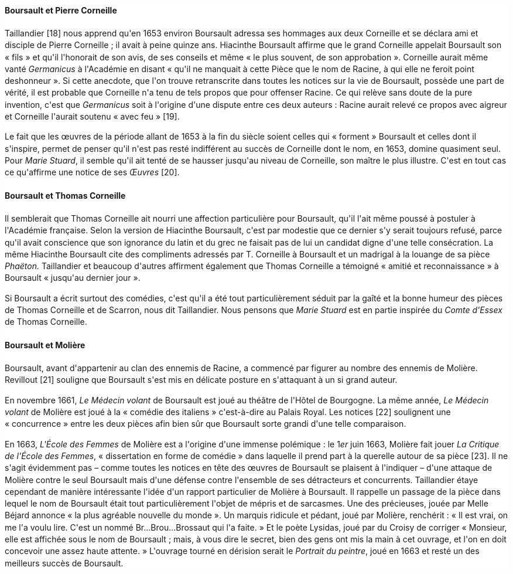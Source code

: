 
#### Boursault et Pierre Corneille

Taillandier [18] nous apprend qu'en 1653 environ Boursault adressa ses hommages aux deux Corneille et se déclara ami et disciple de Pierre Corneille ; il avait à peine quinze ans. Hiacinthe Boursault affirme que le grand Corneille appelait Boursault son « fils » et qu'il l'honorait de son avis, de ses conseils et même « le plus souvent, de son approbation ». Corneille aurait même vanté *Germanicus* à l'Académie en disant « qu'il ne manquait à cette Pièce que le nom de Racine, à qui elle ne feroit point deshonneur ». Si cette anecdote, que l'on trouve retranscrite dans toutes les notices sur la vie de Boursault, possède une part de vérité, il est probable que Corneille n'a tenu de tels propos que pour offenser Racine. Ce qui relève sans doute de la pure invention, c'est que *Germanicus* soit à l'origine d'une dispute entre ces deux auteurs : Racine aurait relevé ce propos avec aigreur et Corneille l'aurait soutenu « avec feu » [19].

Le fait que les œuvres de la période allant de 1653 à la fin du siècle soient celles qui « forment » Boursault et celles dont il s'inspire, permet de penser qu'il n'est pas resté indifférent au succès de Corneille dont le nom, en 1653, domine quasiment seul. Pour *Marie Stuard*, il semble qu'il ait tenté de se hausser jusqu'au niveau de Corneille, son maître le plus illustre. C'est en tout cas ce qu'affirme une notice de ses *Œuvres* [20].


#### Boursault et Thomas Corneille

Il semblerait que Thomas Corneille ait nourri une affection particulière pour Boursault, qu'il l'ait même poussé à postuler à l'Académie française. Selon la version de Hiacinthe Boursault, c'est par modestie que ce dernier s'y serait toujours refusé, parce qu'il avait conscience que son ignorance du latin et du grec ne faisait pas de lui un candidat digne d'une telle consécration. La même Hiacinthe Boursault cite des compliments adressés par T. Corneille à Boursault et un madrigal à la louange de sa pièce *Phaëton.* Taillandier et beaucoup d'autres affirment également que Thomas Corneille a témoigné « amitié et reconnaissance » à Boursault « jusqu'au dernier jour ».

Si Boursault a écrit surtout des comédies, c'est qu'il a été tout particulièrement séduit par la gaîté et la bonne humeur des pièces de Thomas Corneille et de Scarron, nous dit Taillandier. Nous pensons que *Marie Stuard* est en partie inspirée du *Comte d'Essex* de Thomas Corneille.


#### Boursault et Molière

Boursault, avant d'appartenir au clan des ennemis de Racine, a commencé par figurer au nombre des ennemis de Molière. Revillout [21] souligne que Boursault s'est mis en délicate posture en s'attaquant à un si grand auteur.

En novembre 1661, *Le Médecin volant* de Boursault est joué au théâtre de l'Hôtel de Bourgogne. La même année, *Le Médecin volant* de Molière est joué à la « comédie des italiens » c'est-à-dire au Palais Royal. Les notices [22] soulignent une « concurrence » entre les deux pièces afin bien sûr que Boursault sorte grandi d'une telle comparaison.

En 1663, *L'École des Femmes* de Molière est a l'origine d'une immense polémique : le 1*er* juin 1663, Molière fait jouer *La Critique de l'École des Femmes*, « dissertation en forme de comédie » dans laquelle il prend part à la querelle autour de sa pièce [23]. Il ne s'agit évidemment pas – comme toutes les notices en tête des œuvres de Boursault se plaisent à l'indiquer – d'une attaque de Molière contre le seul Boursault mais d'une défense contre l'ensemble de ses détracteurs et concurrents. Taillandier étaye cependant de manière intéressante l'idée d'un rapport particulier de Molière à Boursault. Il rappelle un passage de la pièce dans lequel le nom de Boursault était tout particulièrement l'objet de mépris et de sarcasmes. Une des précieuses, jouée par Melle Béjard annonce « la plus agréable nouvelle du monde ». Un marquis ridicule et pédant, joué par Molière, renchérit : « Il est vrai, on me l'a voulu lire. C'est un nommé Br…Brou…Brossaut qui l'a faite. » Et le poète Lysidas, joué par du Croisy de corriger « Monsieur, elle est affichée sous le nom de Boursault ; mais, à vous dire le secret, bien des gens ont mis la main à cet ouvrage, et l'on en doit concevoir une assez haute attente. » L'ouvrage tourné en dérision serait le *Portrait du peintre*, joué en 1663 et resté un des meilleurs succès de Boursault.
